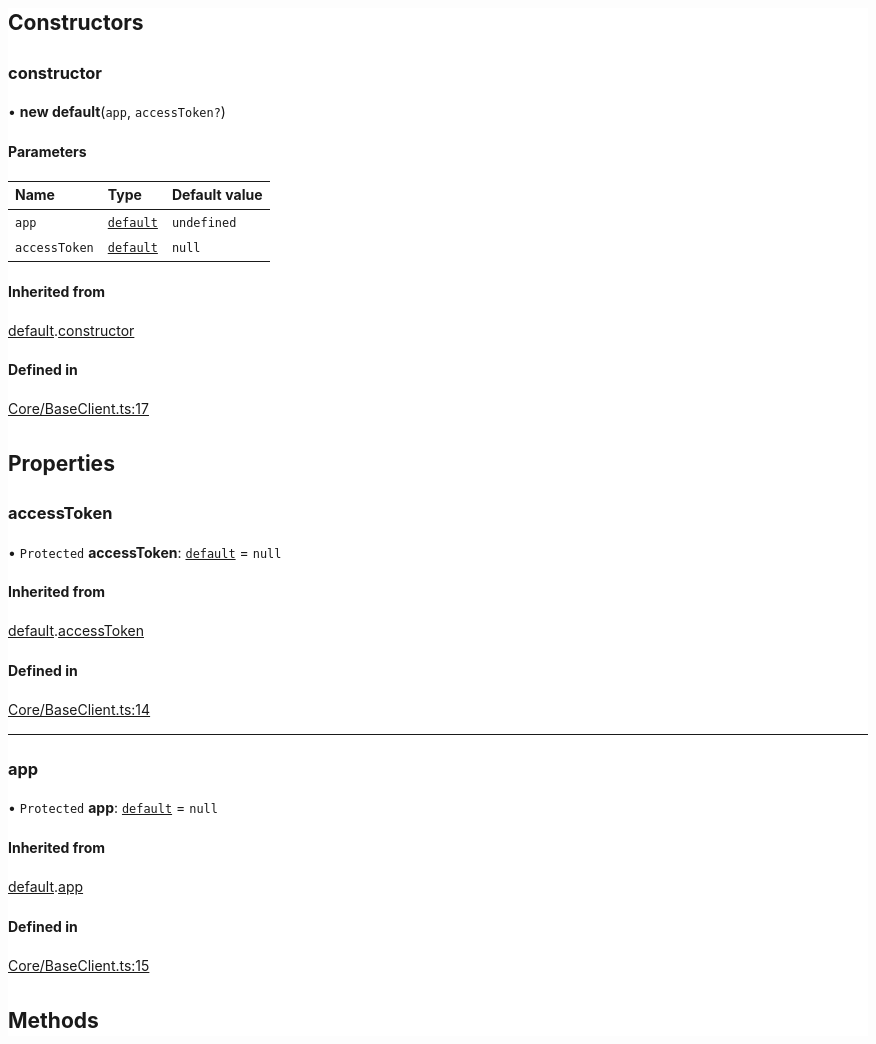 ## Constructors

### constructor

• **new default**(`app`, `accessToken?`)

#### Parameters

| Name | Type | Default value |
| :------ | :------ | :------ |
| `app` | [`default`](Core_BaseApplication.default.md) | `undefined` |
| `accessToken` | [`default`](Core_BaseAccessToken.default.md) | `null` |

#### Inherited from

[default](Core_BaseClient.default.md).[constructor](Core_BaseClient.default.md#constructor)

#### Defined in

[Core/BaseClient.ts:17](https://github.com/hpyer/node-easywechat/blob/e4961d7/src/Core/BaseClient.ts#L17)

## Properties

### accessToken

• `Protected` **accessToken**: [`default`](Core_BaseAccessToken.default.md) = `null`

#### Inherited from

[default](Core_BaseClient.default.md).[accessToken](Core_BaseClient.default.md#accesstoken)

#### Defined in

[Core/BaseClient.ts:14](https://github.com/hpyer/node-easywechat/blob/e4961d7/src/Core/BaseClient.ts#L14)

___

### app

• `Protected` **app**: [`default`](Core_BaseApplication.default.md) = `null`

#### Inherited from

[default](Core_BaseClient.default.md).[app](Core_BaseClient.default.md#app)

#### Defined in

[Core/BaseClient.ts:15](https://github.com/hpyer/node-easywechat/blob/e4961d7/src/Core/BaseClient.ts#L15)

## Methods
